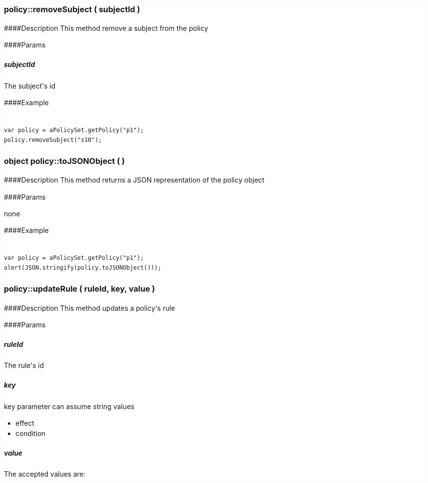 

### <a id="removeSubject2_ref"></a> policy::removeSubject ( subjectId )

####Description
This method remove a subject from the policy

####Params

##### subjectId
The subject's id

####Example
<pre><code>
var policy = aPolicySet.getPolicy("p1");
policy.removeSubject("s10");
</code></pre>


### <a id="toJSONObject2_ref"></a> object policy::toJSONObject ( )

####Description
This method returns a JSON representation of the policy object

####Params

none

####Example
<pre><code>
var policy = aPolicySet.getPolicy("p1");
alert(JSON.stringify(policy.toJSONObject()));
</code></pre>


### <a id="updateRule_ref"></a> policy::updateRule ( ruleId, key, value )

####Description
This method updates a policy's rule

####Params

##### ruleId
The rule's id

##### key
key parameter can assume string values

* effect
* condition


##### value
The accepted values are:
